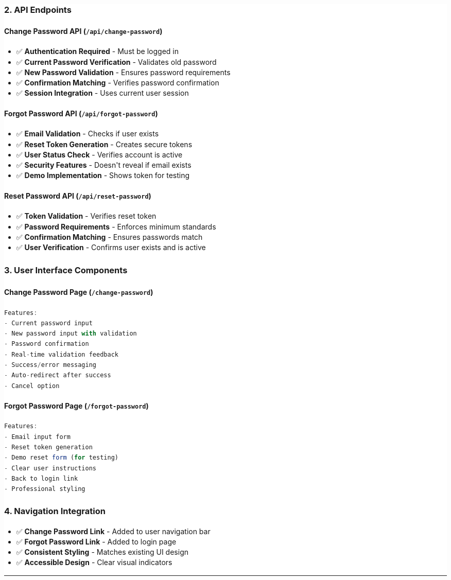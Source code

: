 ### **2. API Endpoints**

#### **Change Password API (`/api/change-password`)**
- ✅ **Authentication Required** - Must be logged in
- ✅ **Current Password Verification** - Validates old password
- ✅ **New Password Validation** - Ensures password requirements
- ✅ **Confirmation Matching** - Verifies password confirmation
- ✅ **Session Integration** - Uses current user session

#### **Forgot Password API (`/api/forgot-password`)**
- ✅ **Email Validation** - Checks if user exists
- ✅ **Reset Token Generation** - Creates secure tokens
- ✅ **User Status Check** - Verifies account is active
- ✅ **Security Features** - Doesn't reveal if email exists
- ✅ **Demo Implementation** - Shows token for testing

#### **Reset Password API (`/api/reset-password`)**
- ✅ **Token Validation** - Verifies reset token
- ✅ **Password Requirements** - Enforces minimum standards
- ✅ **Confirmation Matching** - Ensures passwords match
- ✅ **User Verification** - Confirms user exists and is active

### **3. User Interface Components**

#### **Change Password Page (`/change-password`)**
```typescript
Features:
- Current password input
- New password input with validation
- Password confirmation
- Real-time validation feedback
- Success/error messaging
- Auto-redirect after success
- Cancel option
```

#### **Forgot Password Page (`/forgot-password`)**
```typescript
Features:
- Email input form
- Reset token generation
- Demo reset form (for testing)
- Clear user instructions
- Back to login link
- Professional styling
```

### **4. Navigation Integration**
- ✅ **Change Password Link** - Added to user navigation bar
- ✅ **Forgot Password Link** - Added to login page
- ✅ **Consistent Styling** - Matches existing UI design
- ✅ **Accessible Design** - Clear visual indicators

---